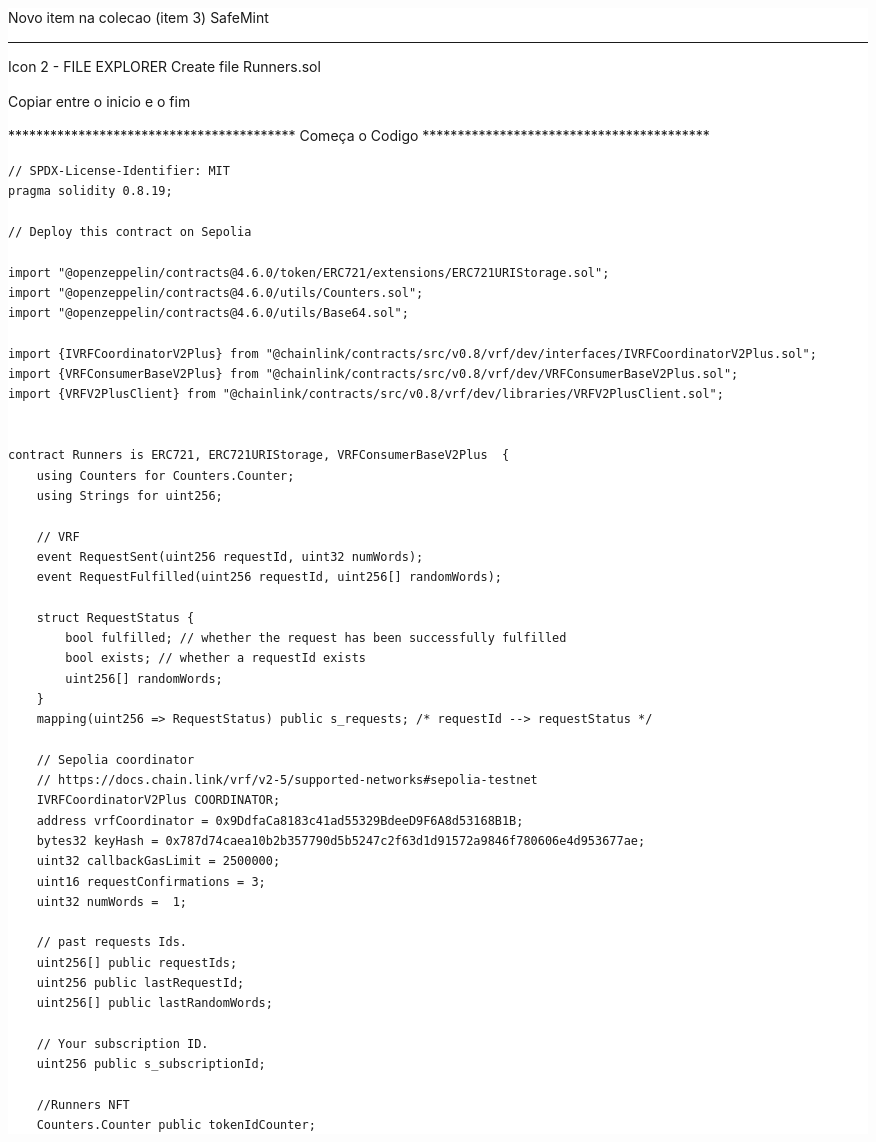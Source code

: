 Novo item na colecao (item 3)
SafeMint

***********************************************

Icon 2 - FILE EXPLORER
Create file
Runners.sol

Copiar entre o inicio e o fim

***************************************** Começa o Codigo *****************************************
```solidity
// SPDX-License-Identifier: MIT
pragma solidity 0.8.19;

// Deploy this contract on Sepolia

import "@openzeppelin/contracts@4.6.0/token/ERC721/extensions/ERC721URIStorage.sol";
import "@openzeppelin/contracts@4.6.0/utils/Counters.sol";
import "@openzeppelin/contracts@4.6.0/utils/Base64.sol";

import {IVRFCoordinatorV2Plus} from "@chainlink/contracts/src/v0.8/vrf/dev/interfaces/IVRFCoordinatorV2Plus.sol";
import {VRFConsumerBaseV2Plus} from "@chainlink/contracts/src/v0.8/vrf/dev/VRFConsumerBaseV2Plus.sol";
import {VRFV2PlusClient} from "@chainlink/contracts/src/v0.8/vrf/dev/libraries/VRFV2PlusClient.sol";


contract Runners is ERC721, ERC721URIStorage, VRFConsumerBaseV2Plus  {
    using Counters for Counters.Counter;
    using Strings for uint256;

    // VRF
    event RequestSent(uint256 requestId, uint32 numWords);
    event RequestFulfilled(uint256 requestId, uint256[] randomWords);

    struct RequestStatus {
        bool fulfilled; // whether the request has been successfully fulfilled
        bool exists; // whether a requestId exists
        uint256[] randomWords;
    }
    mapping(uint256 => RequestStatus) public s_requests; /* requestId --> requestStatus */          

    // Sepolia coordinator
    // https://docs.chain.link/vrf/v2-5/supported-networks#sepolia-testnet
    IVRFCoordinatorV2Plus COORDINATOR;
    address vrfCoordinator = 0x9DdfaCa8183c41ad55329BdeeD9F6A8d53168B1B;
    bytes32 keyHash = 0x787d74caea10b2b357790d5b5247c2f63d1d91572a9846f780606e4d953677ae;
    uint32 callbackGasLimit = 2500000;
    uint16 requestConfirmations = 3;
    uint32 numWords =  1;

    // past requests Ids.
    uint256[] public requestIds;
    uint256 public lastRequestId;
    uint256[] public lastRandomWords;

    // Your subscription ID.
    uint256 public s_subscriptionId;

    //Runners NFT
    Counters.Counter public tokenIdCounter;
```